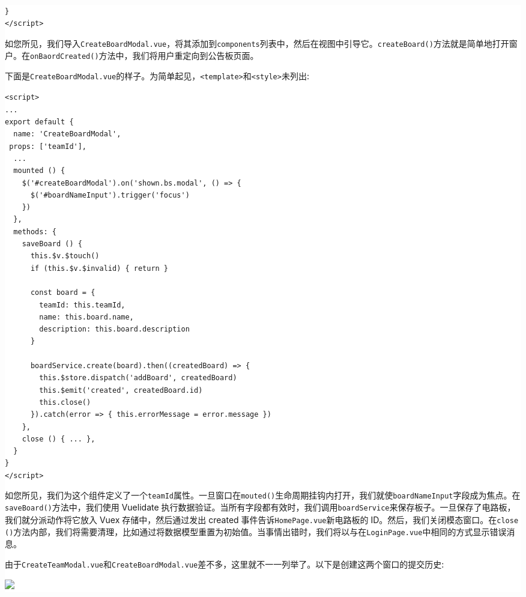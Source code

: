 ```
}
</script>
```

如您所见，我们导入`CreateBoardModal.vue`，将其添加到`components`列表中，然后在视图中引导它。`createBoard()`方法就是简单地打开窗户。在`onBaordCreated()`方法中，我们将用户重定向到公告板页面。

下面是`CreateBoardModal.vue`的样子。为简单起见，`<template>`和`<style>`未列出:

```
<script>
...
export default {
  name: 'CreateBoardModal',
 props: ['teamId'],
  ...
  mounted () {
    $('#createBoardModal').on('shown.bs.modal', () => {
      $('#boardNameInput').trigger('focus')
    })
  },
  methods: {
    saveBoard () {
      this.$v.$touch()
      if (this.$v.$invalid) { return }

      const board = {
        teamId: this.teamId,
        name: this.board.name,
        description: this.board.description
      }

      boardService.create(board).then((createdBoard) => {
        this.$store.dispatch('addBoard', createdBoard)
        this.$emit('created', createdBoard.id)
        this.close()
      }).catch(error => { this.errorMessage = error.message })
    },
    close () { ... },
  }
}
</script>
```

如您所见，我们为这个组件定义了一个`teamId`属性。一旦窗口在`mouted()`生命周期挂钩内打开，我们就使`boardNameInput`字段成为焦点。在`saveBoard()`方法中，我们使用 Vuelidate 执行数据验证。当所有字段都有效时，我们调用`boardService`来保存板子。一旦保存了电路板，我们就分派动作将它放入 Vuex 存储中，然后通过发出 created 事件告诉`HomePage.vue`新电路板的 ID。然后，我们关闭模态窗口。在`close()`方法内部，我们将需要清理，比如通过将数据模型重置为初始值。当事情出错时，我们将以与在`LoginPage.vue`中相同的方式显示错误消息。

由于`CreateTeamModal.vue`和`CreateBoardModal.vue`差不多，这里就不一一列举了。以下是创建这两个窗口的提交历史:

![](assets/5450fa9e-8714-4237-ae0a-fc44ba0f5122.png)

